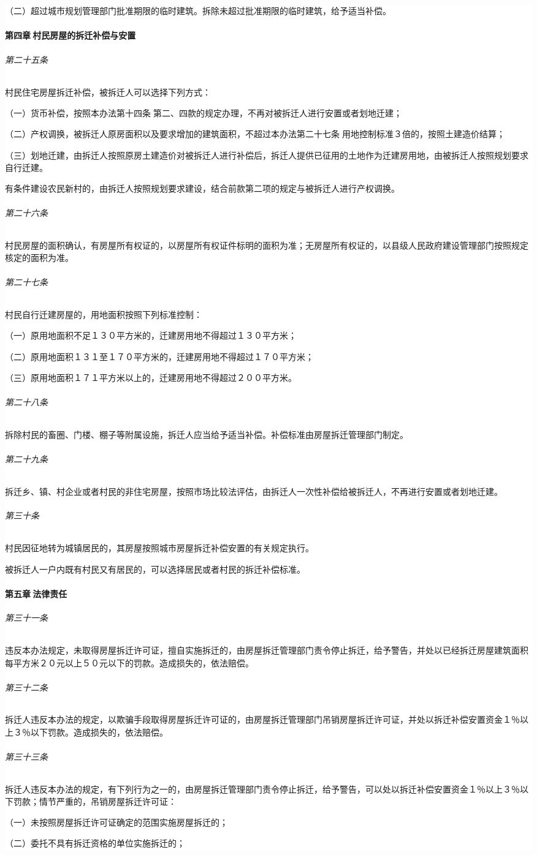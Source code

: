 （二）超过城市规划管理部门批准期限的临时建筑。拆除未超过批准期限的临时建筑，给予适当补偿。

#### 第四章 村民房屋的拆迁补偿与安置

###### 第二十五条

村民住宅房屋拆迁补偿，被拆迁人可以选择下列方式：

（一）货币补偿，按照本办法第十四条 第二、四款的规定办理，不再对被拆迁人进行安置或者划地迁建；

（二）产权调换，被拆迁人原房面积以及要求增加的建筑面积，不超过本办法第二十七条 用地控制标准３倍的，按照土建造价结算；

（三）划地迁建，由拆迁人按照原房土建造价对被拆迁人进行补偿后，拆迁人提供已征用的土地作为迁建房用地，由被拆迁人按照规划要求自行迁建。

有条件建设农民新村的，由拆迁人按照规划要求建设，结合前款第二项的规定与被拆迁人进行产权调换。

###### 第二十六条

村民房屋的面积确认，有房屋所有权证的，以房屋所有权证件标明的面积为准；无房屋所有权证的，以县级人民政府建设管理部门按照规定核定的面积为准。

###### 第二十七条

村民自行迁建房屋的，用地面积按照下列标准控制：

（一）原用地面积不足１３０平方米的，迁建房用地不得超过１３０平方米；

（二）原用地面积１３１至１７０平方米的，迁建房用地不得超过１７０平方米；

（三）原用地面积１７１平方米以上的，迁建房用地不得超过２００平方米。

###### 第二十八条

拆除村民的畜圈、门楼、棚子等附属设施，拆迁人应当给予适当补偿。补偿标准由房屋拆迁管理部门制定。

###### 第二十九条

拆迁乡、镇、村企业或者村民的非住宅房屋，按照市场比较法评估，由拆迁人一次性补偿给被拆迁人，不再进行安置或者划地迁建。

###### 第三十条

村民因征地转为城镇居民的，其房屋按照城市房屋拆迁补偿安置的有关规定执行。

被拆迁人一户内既有村民又有居民的，可以选择居民或者村民的拆迁补偿标准。

#### 第五章 法律责任

###### 第三十一条

违反本办法规定，未取得房屋拆迁许可证，擅自实施拆迁的，由房屋拆迁管理部门责令停止拆迁，给予警告，并处以已经拆迁房屋建筑面积每平方米２０元以上５０元以下的罚款。造成损失的，依法赔偿。

###### 第三十二条

拆迁人违反本办法的规定，以欺骗手段取得房屋拆迁许可证的，由房屋拆迁管理部门吊销房屋拆迁许可证，并处以拆迁补偿安置资金１％以上３％以下罚款。造成损失的，依法赔偿。

###### 第三十三条

拆迁人违反本办法的规定，有下列行为之一的，由房屋拆迁管理部门责令停止拆迁，给予警告，可以处以拆迁补偿安置资金１％以上３％以下罚款；情节严重的，吊销房屋拆迁许可证：

（一）未按照房屋拆迁许可证确定的范围实施房屋拆迁的；

（二）委托不具有拆迁资格的单位实施拆迁的；
